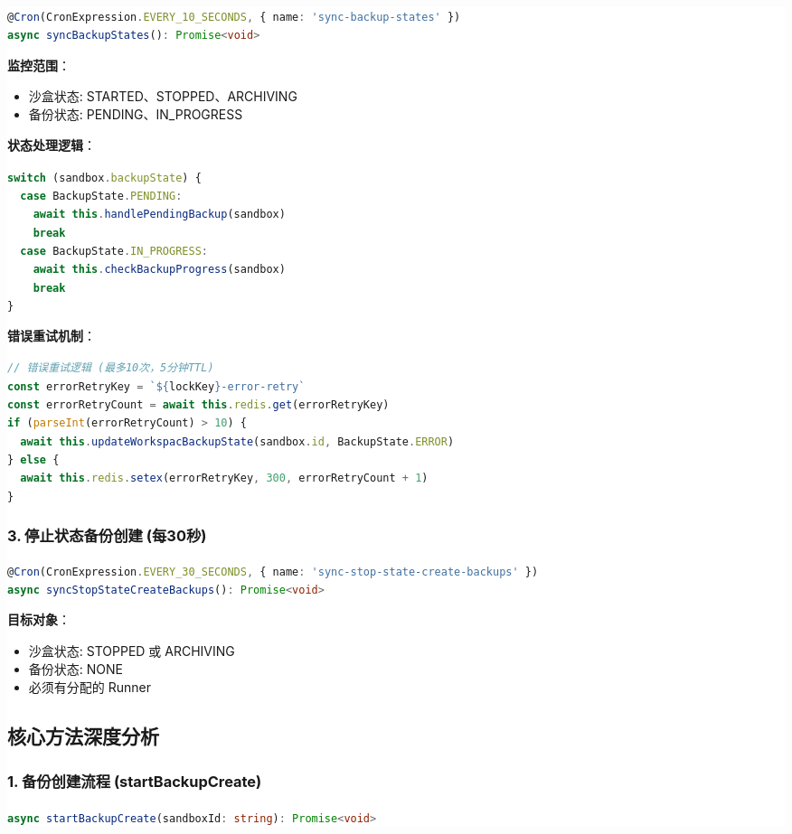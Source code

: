 ```typescript
@Cron(CronExpression.EVERY_10_SECONDS, { name: 'sync-backup-states' })
async syncBackupStates(): Promise<void>
```

**监控范围**：

- 沙盒状态: STARTED、STOPPED、ARCHIVING
- 备份状态: PENDING、IN_PROGRESS

**状态处理逻辑**：

```typescript
switch (sandbox.backupState) {
  case BackupState.PENDING:
    await this.handlePendingBackup(sandbox)
    break
  case BackupState.IN_PROGRESS:
    await this.checkBackupProgress(sandbox)
    break
}
```

**错误重试机制**：

```typescript
// 错误重试逻辑 (最多10次，5分钟TTL)
const errorRetryKey = `${lockKey}-error-retry`
const errorRetryCount = await this.redis.get(errorRetryKey)
if (parseInt(errorRetryCount) > 10) {
  await this.updateWorkspacBackupState(sandbox.id, BackupState.ERROR)
} else {
  await this.redis.setex(errorRetryKey, 300, errorRetryCount + 1)
}
```

### 3. 停止状态备份创建 (每30秒)

```typescript
@Cron(CronExpression.EVERY_30_SECONDS, { name: 'sync-stop-state-create-backups' })
async syncStopStateCreateBackups(): Promise<void>
```

**目标对象**：

- 沙盒状态: STOPPED 或 ARCHIVING
- 备份状态: NONE
- 必须有分配的 Runner

## 核心方法深度分析

### 1. 备份创建流程 (startBackupCreate)

```typescript
async startBackupCreate(sandboxId: string): Promise<void>
```
